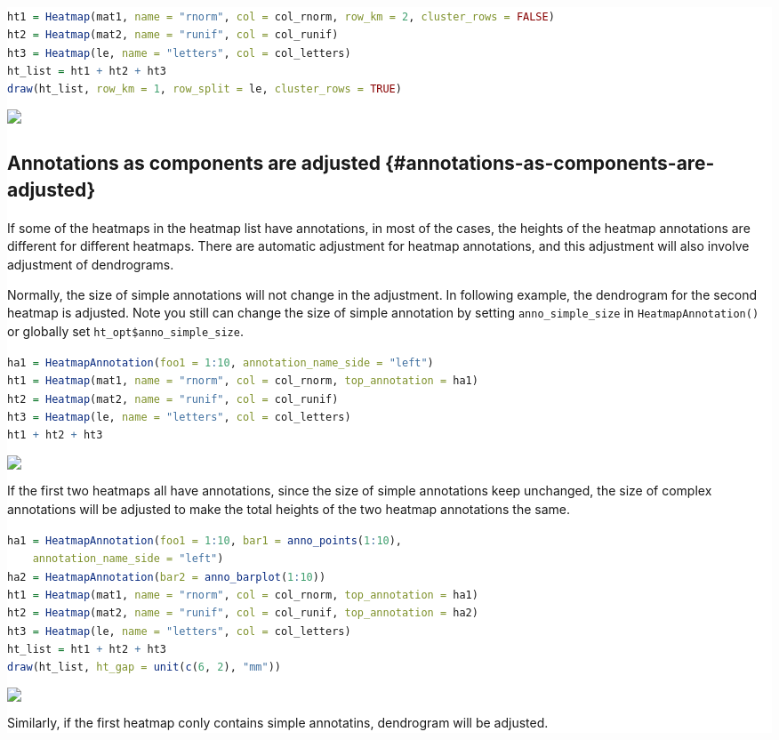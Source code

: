 ```r
ht1 = Heatmap(mat1, name = "rnorm", col = col_rnorm, row_km = 2, cluster_rows = FALSE)
ht2 = Heatmap(mat2, name = "runif", col = col_runif)
ht3 = Heatmap(le, name = "letters", col = col_letters)
ht_list = ht1 + ht2 + ht3
draw(ht_list, row_km = 1, row_split = le, cluster_rows = TRUE)
```

<img src="04-a_list_of_heatmaps_files/figure-epub3/unnamed-chunk-11-1.png" style="display: block; margin: auto;" />

## Annotations as components are adjusted {#annotations-as-components-are-adjusted}

If some of the heatmaps in the heatmap list have annotations, in most of the cases, the heights
of the heatmap annotations are different for different heatmaps. There are automatic adjustment
for heatmap annotations, and this adjustment will also involve adjustment of dendrograms.

Normally, the size of simple annotations will not change in the adjustment. In following example,
the dendrogram for the second heatmap is adjusted. Note you still can change the size of simple
annotation by setting `anno_simple_size` in `HeatmapAnnotation()` or globally set
`ht_opt$anno_simple_size`.


```r
ha1 = HeatmapAnnotation(foo1 = 1:10, annotation_name_side = "left")
ht1 = Heatmap(mat1, name = "rnorm", col = col_rnorm, top_annotation = ha1)
ht2 = Heatmap(mat2, name = "runif", col = col_runif)
ht3 = Heatmap(le, name = "letters", col = col_letters)
ht1 + ht2 + ht3
```

<img src="04-a_list_of_heatmaps_files/figure-epub3/unnamed-chunk-12-1.png" style="display: block; margin: auto;" />

If the first two heatmaps all have annotations, since the size of simple annotations keep unchanged,
the size of complex annotations will be adjusted to make the total heights of the two heatmap annotations
the same.


```r
ha1 = HeatmapAnnotation(foo1 = 1:10, bar1 = anno_points(1:10), 
    annotation_name_side = "left")
ha2 = HeatmapAnnotation(bar2 = anno_barplot(1:10))
ht1 = Heatmap(mat1, name = "rnorm", col = col_rnorm, top_annotation = ha1)
ht2 = Heatmap(mat2, name = "runif", col = col_runif, top_annotation = ha2)
ht3 = Heatmap(le, name = "letters", col = col_letters)
ht_list = ht1 + ht2 + ht3
draw(ht_list, ht_gap = unit(c(6, 2), "mm"))
```

<img src="04-a_list_of_heatmaps_files/figure-epub3/unnamed-chunk-13-1.png" style="display: block; margin: auto;" />

Similarly, if the first heatmap conly contains simple annotatins, dendrogram will be adjusted.
